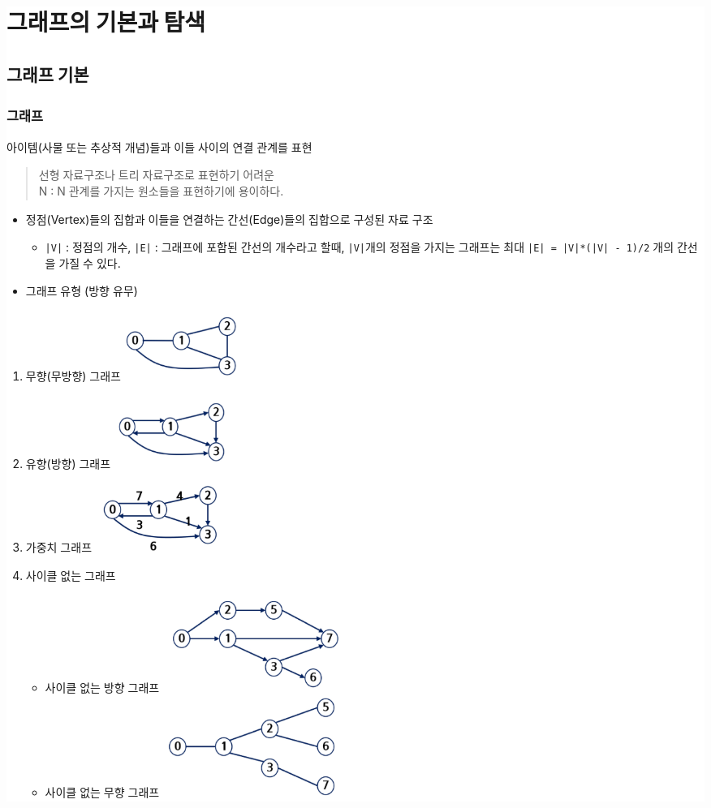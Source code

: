 # 그래프의 기본과 탐색

## 그래프 기본

### 그래프

아이템(사물 또는 추상적 개념)들과 이들 사이의 연결 관계를 표현

> 선형 자료구조나 트리 자료구조로 표현하기 어려운    
> N : N 관계를 가지는 원소들을 표현하기에 용이하다.

- 정점(Vertex)들의 집합과 이들을 연결하는 간선(Edge)들의 집합으로 구성된 자료 구조
    - `|V|` : 정점의 개수, `|E|` : 그래프에 포함된 간선의 개수라고 할때,
        `|V|`개의 정점을 가지는 그래프는 최대 `|E| = |V|*(|V| - 1)/2` 개의 간선을 가질 수 있다.

- 그래프 유형 (방향 유무)

1. 무향(무방향) 그래프
    ![alt text](image.png)

2. 유향(방향) 그래프
    ![alt text](image-1.png)

3. 가중치 그래프
    ![alt text](image-2.png)

4. 사이클 없는 그래프
    - 사이클 없는 방향 그래프
        ![alt text](image-3.png)
    - 사이클 없는 무향 그래프
        ![alt text](image-4.png)
